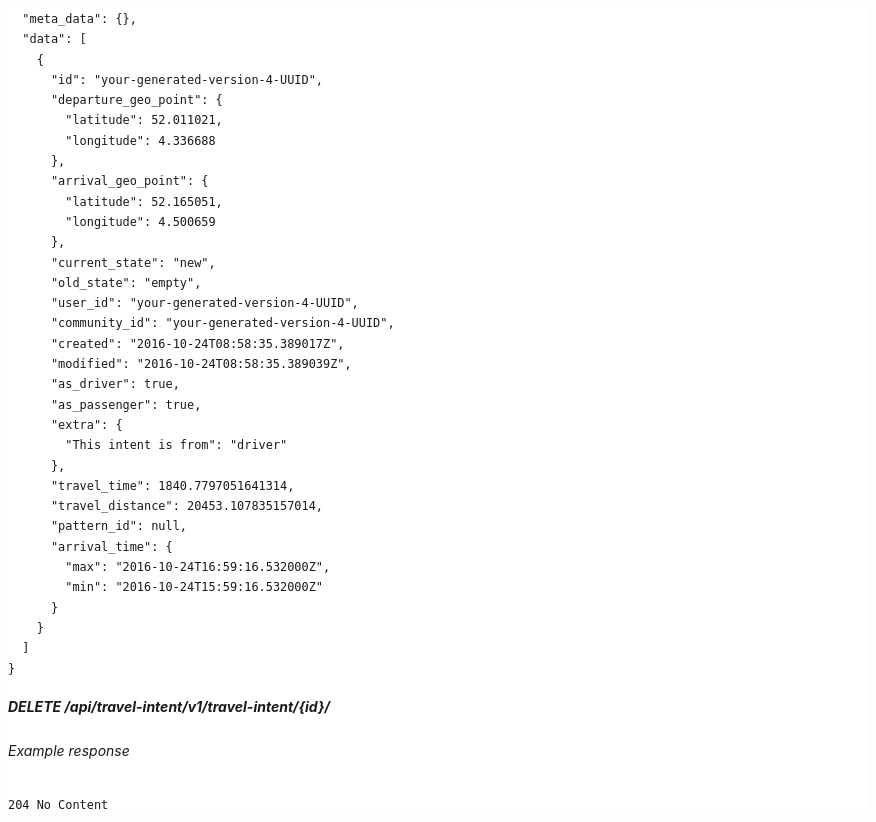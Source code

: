 ```
  "meta_data": {},
  "data": [
    {
      "id": "your-generated-version-4-UUID",
      "departure_geo_point": {
        "latitude": 52.011021,
        "longitude": 4.336688
      },
      "arrival_geo_point": {
        "latitude": 52.165051,
        "longitude": 4.500659
      },
      "current_state": "new",
      "old_state": "empty",
      "user_id": "your-generated-version-4-UUID",
      "community_id": "your-generated-version-4-UUID",
      "created": "2016-10-24T08:58:35.389017Z",
      "modified": "2016-10-24T08:58:35.389039Z",
      "as_driver": true,
      "as_passenger": true,
      "extra": {
        "This intent is from": "driver"
      },
      "travel_time": 1840.7797051641314,
      "travel_distance": 20453.107835157014,
      "pattern_id": null,
      "arrival_time": {
        "max": "2016-10-24T16:59:16.532000Z",
        "min": "2016-10-24T15:59:16.532000Z"
      }
    }
  ]
}
```

##### DELETE /api/travel-intent/v1/travel-intent/{id}/
###### Example response
`204 No Content`
